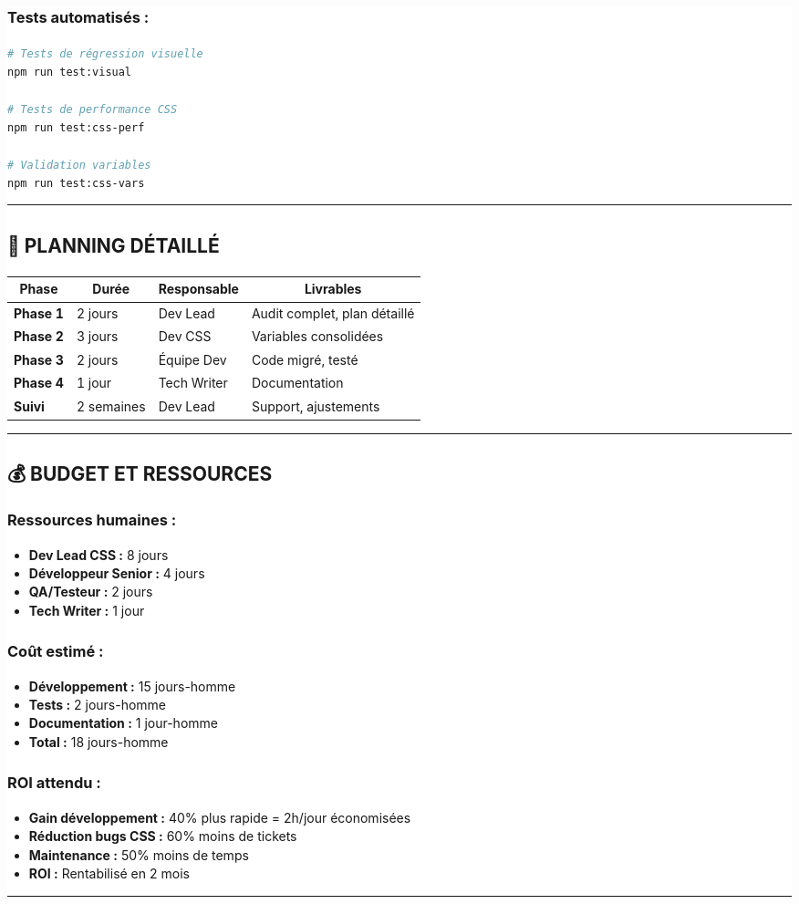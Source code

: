 ### **Tests automatisés :**
```bash
# Tests de régression visuelle
npm run test:visual

# Tests de performance CSS
npm run test:css-perf

# Validation variables
npm run test:css-vars
```

---

## 📅 PLANNING DÉTAILLÉ

| Phase | Durée | Responsable | Livrables |
|-------|-------|-------------|-----------|
| **Phase 1** | 2 jours | Dev Lead | Audit complet, plan détaillé |
| **Phase 2** | 3 jours | Dev CSS | Variables consolidées |
| **Phase 3** | 2 jours | Équipe Dev | Code migré, testé |
| **Phase 4** | 1 jour | Tech Writer | Documentation |
| **Suivi** | 2 semaines | Dev Lead | Support, ajustements |

---

## 💰 BUDGET ET RESSOURCES

### **Ressources humaines :**
- **Dev Lead CSS :** 8 jours
- **Développeur Senior :** 4 jours
- **QA/Testeur :** 2 jours
- **Tech Writer :** 1 jour

### **Coût estimé :**
- **Développement :** 15 jours-homme
- **Tests :** 2 jours-homme
- **Documentation :** 1 jour-homme
- **Total :** 18 jours-homme

### **ROI attendu :**
- **Gain développement :** 40% plus rapide = 2h/jour économisées
- **Réduction bugs CSS :** 60% moins de tickets
- **Maintenance :** 50% moins de temps
- **ROI :** Rentabilisé en 2 mois

---
